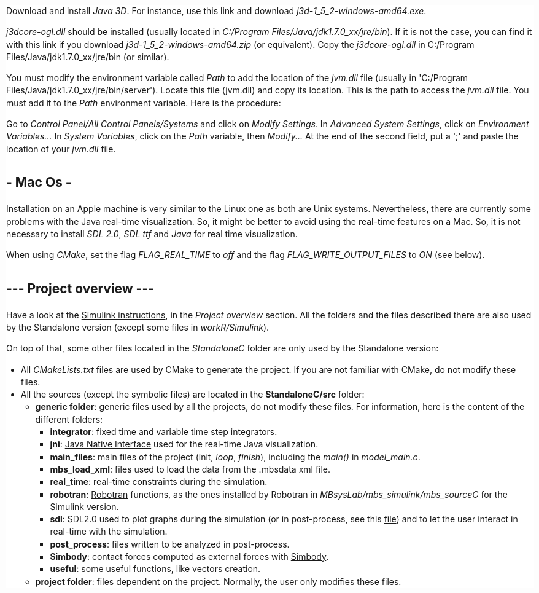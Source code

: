 Download and install _Java 3D_. For instance, use this [link](https://java3d.java.net/binary-builds.html) and download _j3d-1_5_2-windows-amd64.exe_.

_j3dcore-ogl.dll_ should be installed (usually located in _C:/Program Files/Java/jdk1.7.0_xx/jre/bin_). 
If it is not the case, you can find it with this [link](https://java3d.java.net/binary-builds.html) if you download _j3d-1_5_2-windows-amd64.zip_ (or equivalent).
Copy the _j3dcore-ogl.dll_ in C:/Program Files/Java/jdk1.7.0_xx/jre/bin (or similar).

You must modify the environment variable called _Path_ to add the location of the _jvm.dll_ file (usually in 'C:/Program Files/Java/jdk1.7.0_xx/jre/bin/server').
Locate this file (jvm.dll) and copy its location. 
This is the path to access the _jvm.dll_ file. You must add it to the _Path_ environment variable. Here is the procedure:

Go to _Control Panel/All Control Panels/Systems_ and click on _Modify Settings_. 
In _Advanced System Settings_, click on _Environment Variables..._
In _System Variables_, click on the _Path_ variable, then _Modify..._
At the end of the second field, put a ';' and paste the location of your _jvm.dll_ file.




## - Mac Os - ##

Installation on an Apple machine is very similar to the Linux one as both are Unix systems.
Nevertheless, there are currently some problems with the Java real-time visualization. So, it might be better to avoid
using the real-time features on a Mac. So, it is not necessary to install _SDL 2.0_, _SDL ttf_ and _Java_ for real time visualization.

When using _CMake_, set the flag _FLAG_REAL_TIME_ to _off_ and the flag _FLAG_WRITE_OUTPUT_FILES_ to _ON_ (see below).



--- Project overview ---
------------------------

Have a look at the [Simulink instructions](workR/Simulink/README.md), in the _Project overview_ section. All the folders and the files described there are also used by the Standalone version (except some files in _workR/Simulink_).

On top of that, some other files located in the _StandaloneC_ folder are only used by the Standalone version:

* All _CMakeLists.txt_ files are used by [CMake](http://www.cmake.org/) to generate the project. If you are not familiar with CMake, do not modify these files.
* All the sources (except the symbolic files) are located in the __StandaloneC/src__ folder:
	* __generic folder__: generic files used by all the projects, do not modify these files. For information, here is the content of the different folders:
		* __integrator__: fixed time and variable time step integrators.
		* __jni__: [Java Native Interface](http://docs.oracle.com/javase/6/docs/technotes/guides/jni/) used for the real-time Java visualization.
		* __main_files__: main files of the project (init, _loop_, _finish_), including the _main()_ in _model_main.c_.
		* __mbs_load_xml__: files used to load the data from the .mbsdata xml file.
		* __real_time__: real-time constraints during the simulation.
		* __robotran__: [Robotran](http://www.robotran.be/) functions, as the ones installed by Robotran in _MBsysLab/mbs_simulink/mbs_sourceC_ for the Simulink version.
		* __sdl__: SDL2.0 used to plot graphs during the simulation (or in post-process, see this [file](StandaloneC/src/other/save_vector/README.md)) and to let the user interact in real-time with the simulation.
		* __post_process__: files written to be analyzed in post-process.
		* __Simbody__: contact forces computed as external forces with [Simbody](StandaloneC/src/project/simulation_files/Simbody/README.md).
		* __useful__: some useful functions, like vectors creation. 
	* __project folder__: files dependent on the project. Normally, the user only modifies these files.